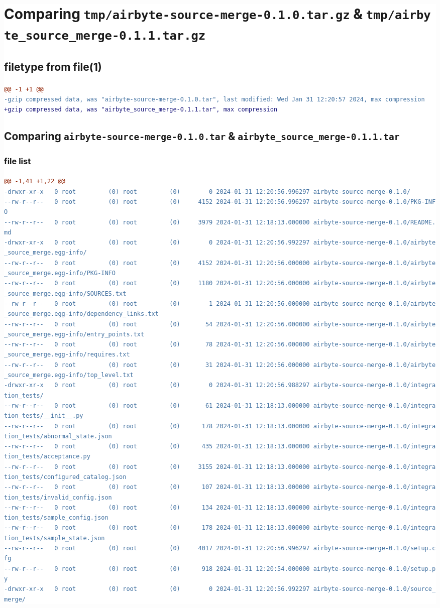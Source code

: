 # Comparing `tmp/airbyte-source-merge-0.1.0.tar.gz` & `tmp/airbyte_source_merge-0.1.1.tar.gz`

## filetype from file(1)

```diff
@@ -1 +1 @@
-gzip compressed data, was "airbyte-source-merge-0.1.0.tar", last modified: Wed Jan 31 12:20:57 2024, max compression
+gzip compressed data, was "airbyte_source_merge-0.1.1.tar", max compression
```

## Comparing `airbyte-source-merge-0.1.0.tar` & `airbyte_source_merge-0.1.1.tar`

### file list

```diff
@@ -1,41 +1,22 @@
-drwxr-xr-x   0 root         (0) root         (0)        0 2024-01-31 12:20:56.996297 airbyte-source-merge-0.1.0/
--rw-r--r--   0 root         (0) root         (0)     4152 2024-01-31 12:20:56.996297 airbyte-source-merge-0.1.0/PKG-INFO
--rw-r--r--   0 root         (0) root         (0)     3979 2024-01-31 12:18:13.000000 airbyte-source-merge-0.1.0/README.md
-drwxr-xr-x   0 root         (0) root         (0)        0 2024-01-31 12:20:56.992297 airbyte-source-merge-0.1.0/airbyte_source_merge.egg-info/
--rw-r--r--   0 root         (0) root         (0)     4152 2024-01-31 12:20:56.000000 airbyte-source-merge-0.1.0/airbyte_source_merge.egg-info/PKG-INFO
--rw-r--r--   0 root         (0) root         (0)     1180 2024-01-31 12:20:56.000000 airbyte-source-merge-0.1.0/airbyte_source_merge.egg-info/SOURCES.txt
--rw-r--r--   0 root         (0) root         (0)        1 2024-01-31 12:20:56.000000 airbyte-source-merge-0.1.0/airbyte_source_merge.egg-info/dependency_links.txt
--rw-r--r--   0 root         (0) root         (0)       54 2024-01-31 12:20:56.000000 airbyte-source-merge-0.1.0/airbyte_source_merge.egg-info/entry_points.txt
--rw-r--r--   0 root         (0) root         (0)       78 2024-01-31 12:20:56.000000 airbyte-source-merge-0.1.0/airbyte_source_merge.egg-info/requires.txt
--rw-r--r--   0 root         (0) root         (0)       31 2024-01-31 12:20:56.000000 airbyte-source-merge-0.1.0/airbyte_source_merge.egg-info/top_level.txt
-drwxr-xr-x   0 root         (0) root         (0)        0 2024-01-31 12:20:56.988297 airbyte-source-merge-0.1.0/integration_tests/
--rw-r--r--   0 root         (0) root         (0)       61 2024-01-31 12:18:13.000000 airbyte-source-merge-0.1.0/integration_tests/__init__.py
--rw-r--r--   0 root         (0) root         (0)      178 2024-01-31 12:18:13.000000 airbyte-source-merge-0.1.0/integration_tests/abnormal_state.json
--rw-r--r--   0 root         (0) root         (0)      435 2024-01-31 12:18:13.000000 airbyte-source-merge-0.1.0/integration_tests/acceptance.py
--rw-r--r--   0 root         (0) root         (0)     3155 2024-01-31 12:18:13.000000 airbyte-source-merge-0.1.0/integration_tests/configured_catalog.json
--rw-r--r--   0 root         (0) root         (0)      107 2024-01-31 12:18:13.000000 airbyte-source-merge-0.1.0/integration_tests/invalid_config.json
--rw-r--r--   0 root         (0) root         (0)      134 2024-01-31 12:18:13.000000 airbyte-source-merge-0.1.0/integration_tests/sample_config.json
--rw-r--r--   0 root         (0) root         (0)      178 2024-01-31 12:18:13.000000 airbyte-source-merge-0.1.0/integration_tests/sample_state.json
--rw-r--r--   0 root         (0) root         (0)     4017 2024-01-31 12:20:56.996297 airbyte-source-merge-0.1.0/setup.cfg
--rw-r--r--   0 root         (0) root         (0)      918 2024-01-31 12:20:54.000000 airbyte-source-merge-0.1.0/setup.py
-drwxr-xr-x   0 root         (0) root         (0)        0 2024-01-31 12:20:56.992297 airbyte-source-merge-0.1.0/source_merge/
```